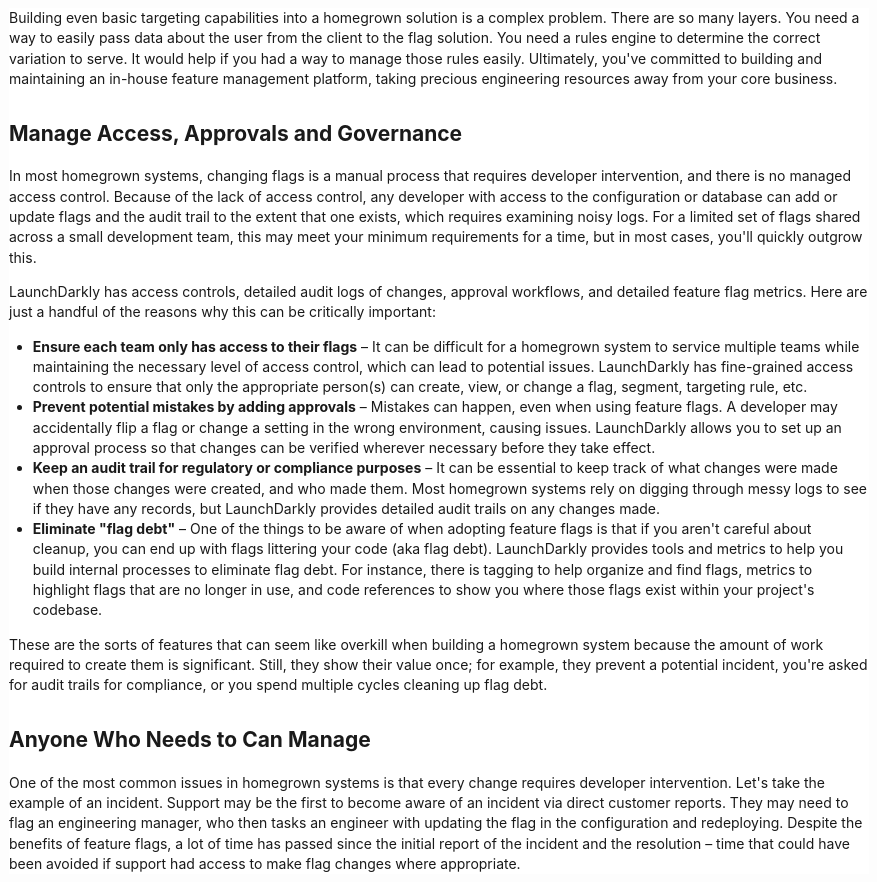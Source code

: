 Building even basic targeting capabilities into a homegrown solution is a complex problem. There are so many layers. You need a way to easily pass data about the user from the client to the flag solution. You need a rules engine to determine the correct variation to serve. It would help if you had a way to manage those rules easily. Ultimately, you've committed to building and maintaining an in-house feature management platform, taking precious engineering resources away from your core business.

## Manage Access, Approvals and Governance

In most homegrown systems, changing flags is a manual process that requires developer intervention, and there is no managed access control. Because of the lack of access control, any developer with access to the configuration or database can add or update flags and the audit trail to the extent that one exists, which requires examining noisy logs. For a limited set of flags shared across a small development team, this may meet your minimum requirements for a time, but in most cases, you'll quickly outgrow this.

LaunchDarkly has access controls, detailed audit logs of changes, approval workflows, and detailed feature flag metrics. Here are just a handful of the reasons why this can be critically important:

* **Ensure each team only has access to their flags** – It can be difficult for a homegrown system to service multiple teams while maintaining the necessary level of access control, which can lead to potential issues. LaunchDarkly has fine-grained access controls to ensure that only the appropriate person(s) can create, view, or change a flag, segment, targeting rule, etc.
* **Prevent potential mistakes by adding approvals** – Mistakes can happen, even when using feature flags. A developer may accidentally flip a flag or change a setting in the wrong environment, causing issues. LaunchDarkly allows you to set up an approval process so that changes can be verified wherever necessary before they take effect.
* **Keep an audit trail for regulatory or compliance purposes** – It can be essential to keep track of what changes were made when those changes were created, and who made them. Most homegrown systems rely on digging through messy logs to see if they have any records, but LaunchDarkly provides detailed audit trails on any changes made.
* **Eliminate "flag debt"** – One of the things to be aware of when adopting feature flags is that if you aren't careful about cleanup, you can end up with flags littering your code (aka flag debt). LaunchDarkly provides tools and metrics to help you build internal processes to eliminate flag debt. For instance, there is tagging to help organize and find flags, metrics to highlight flags that are no longer in use, and code references to show you where those flags exist within your project's codebase.

These are the sorts of features that can seem like overkill when building a homegrown system because the amount of work required to create them is significant. Still, they show their value once; for example, they prevent a potential incident, you're asked for audit trails for compliance, or you spend multiple cycles cleaning up flag debt.

## Anyone Who Needs to Can Manage

One of the most common issues in homegrown systems is that every change requires developer intervention. Let's take the example of an incident. Support may be the first to become aware of an incident via direct customer reports. They may need to flag an engineering manager, who then tasks an engineer with updating the flag in the configuration and redeploying. Despite the benefits of feature flags, a lot of time has passed since the initial report of the incident and the resolution – time that could have been avoided if support had access to make flag changes where appropriate.
